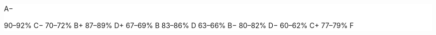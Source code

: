 A−
</td>
<td style="text-align:center;">
90–92%
</td>
<td style="text-align:left;">
C−
</td>
<td style="text-align:center;">
70–72%
</td>
</tr>
<tr>
<td style="text-align:left;">
B+
</td>
<td style="text-align:center;">
87–89%
</td>
<td style="text-align:left;">
D+
</td>
<td style="text-align:center;">
67–69%
</td>
</tr>
<tr>
<td style="text-align:left;">
B
</td>
<td style="text-align:center;">
83–86%
</td>
<td style="text-align:left;">
D
</td>
<td style="text-align:center;">
63–66%
</td>
</tr>
<tr>
<td style="text-align:left;">
B−
</td>
<td style="text-align:center;">
80–82%
</td>
<td style="text-align:left;">
D−
</td>
<td style="text-align:center;">
60–62%
</td>
</tr>
<tr>
<td style="text-align:left;">
C+
</td>
<td style="text-align:center;">
77–79%
</td>
<td style="text-align:left;">
F
</td>